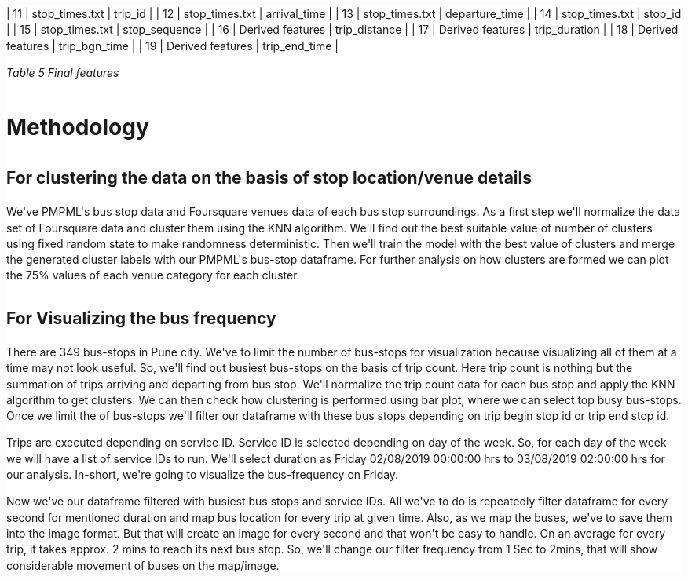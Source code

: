 | 11 | stop\_times.txt | trip\_id |
| 12 | stop\_times.txt | arrival\_time |
| 13 | stop\_times.txt | departure\_time |
| 14 | stop\_times.txt | stop\_id |
| 15 | stop\_times.txt | stop\_sequence |
| 16 | Derived features | trip\_distance |
| 17 | Derived features | trip\_duration |
| 18 | Derived features | trip\_bgn\_time |
| 19 | Derived features | trip\_end\_time |

_Table 5 Final features_

# Methodology

## For clustering the data on the basis of stop location/venue details

We&#39;ve PMPML&#39;s bus stop data and Foursquare venues data of each bus stop surroundings. As a first step we&#39;ll normalize the data set of Foursquare data and cluster them using the KNN algorithm. We&#39;ll find out the best suitable value of number of clusters using fixed random state to make randomness deterministic. Then we&#39;ll train the model with the best value of clusters and merge the generated cluster labels with our PMPML&#39;s bus-stop dataframe. For further analysis on how clusters are formed we can plot the 75% values of each venue category for each cluster.

## For Visualizing the bus frequency

There are 349 bus-stops in Pune city. We&#39;ve to limit the number of bus-stops for visualization because visualizing all of them at a time may not look useful. So, we&#39;ll find out busiest bus-stops on the basis of trip count. Here trip count is nothing but the summation of trips arriving and departing from bus stop. We&#39;ll normalize the trip count data for each bus stop and apply the KNN algorithm to get clusters. We can then check how clustering is performed using bar plot, where we can select top busy bus-stops. Once we limit the of bus-stops we&#39;ll filter our dataframe with these bus stops depending on trip begin stop id or trip end stop id.

Trips are executed depending on service ID. Service ID is selected depending on day of the week. So, for each day of the week we will have a list of service IDs to run. We&#39;ll select duration as Friday 02/08/2019 00:00:00 hrs to 03/08/2019 02:00:00 hrs for our analysis. In-short, we&#39;re going to visualize the bus-frequency on Friday.

Now we&#39;ve our dataframe filtered with busiest bus stops and service IDs. All we&#39;ve to do is repeatedly filter dataframe for every second for mentioned duration and map bus location for every trip at given time. Also, as we map the buses, we&#39;ve to save them into the image format. But that will create an image for every second and that won&#39;t be easy to handle. On an average for every trip, it takes approx. 2 mins to reach its next bus stop. So, we&#39;ll change our filter frequency from 1 Sec to 2mins, that will show considerable movement of buses on the map/image.
